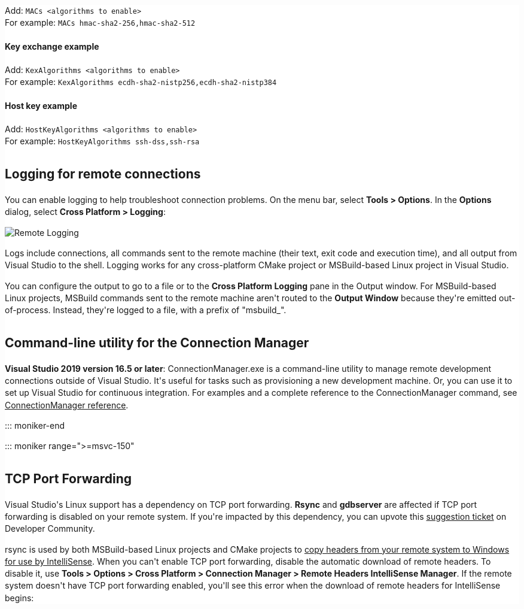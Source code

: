 Add: `MACs <algorithms to enable>`  
For example: `MACs hmac-sha2-256,hmac-sha2-512`

#### Key exchange example

Add: `KexAlgorithms <algorithms to enable>`  
For example: `KexAlgorithms ecdh-sha2-nistp256,ecdh-sha2-nistp384`

#### Host key example

Add: `HostKeyAlgorithms <algorithms to enable>`  
For example: `HostKeyAlgorithms ssh-dss,ssh-rsa`

## Logging for remote connections

   You can enable logging to help troubleshoot connection problems. On the menu bar, select **Tools > Options**. In the **Options** dialog, select **Cross Platform > Logging**:

   ![Remote Logging](media/remote-logging-vs2019.png)

   Logs include connections, all commands sent to the remote machine (their text, exit code and execution time), and all output from Visual Studio to the shell. Logging works for any cross-platform CMake project or MSBuild-based Linux project in Visual Studio.

   You can configure the output to go to a file or to the **Cross Platform Logging** pane in the Output window. For MSBuild-based Linux projects, MSBuild commands sent to the remote machine aren't routed to the **Output Window** because they're emitted out-of-process. Instead, they're logged to a file, with a prefix of "msbuild_".

## Command-line utility for the Connection Manager  

**Visual Studio 2019 version 16.5 or later**: ConnectionManager.exe is a command-line utility to manage remote development connections outside of Visual Studio. It's useful for tasks such as provisioning a new development machine. Or, you can use it to set up Visual Studio for continuous integration. For examples and a complete reference to the ConnectionManager command, see [ConnectionManager reference](connectionmanager-reference.md).  

::: moniker-end

::: moniker range=">=msvc-150"

## TCP Port Forwarding

Visual Studio's Linux support has a dependency on TCP port forwarding. **Rsync** and **gdbserver** are affected if TCP port forwarding is disabled on your remote system. If you're impacted by this dependency, you can upvote this [suggestion ticket](https://developercommunity2.visualstudio.com/t/shDonshshtsh-shrelysh-s/840265?space=62) on Developer Community.

rsync is used by both MSBuild-based Linux projects and CMake projects to [copy headers from your remote system to Windows for use by IntelliSense](configure-a-linux-project.md#remote_intellisense). When you can't enable TCP port forwarding, disable the automatic download of remote headers. To disable it, use **Tools > Options > Cross Platform > Connection Manager > Remote Headers IntelliSense Manager**. If the remote system doesn't have TCP port forwarding enabled, you'll see this error when the download of remote headers for IntelliSense begins:

